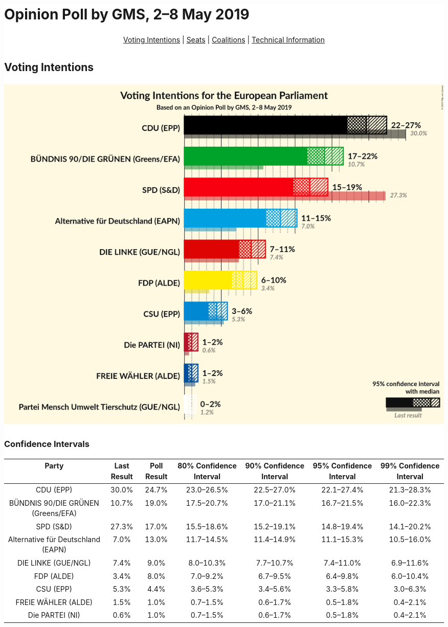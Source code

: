 # Opinion Poll by GMS, 2–8 May 2019

<p align="center"><a href="#voting-intentions">Voting Intentions</a> | <a href="#seats">Seats</a> | <a href="#coalitions">Coalitions</a> | <a href="#technical-information">Technical Information</a></p>

## Voting Intentions

![Graph with voting intentions not yet produced](2019-05-08-GMS.png "Voting Intentions")

### Confidence Intervals

| Party | Last Result | Poll Result | 80% Confidence Interval | 90% Confidence Interval | 95% Confidence Interval | 99% Confidence Interval |
|:-----:|:-----------:|:-----------:|:-----------------------:|:-----------------------:|:-----------------------:|:-----------------------:|
| CDU (EPP) | 30.0% | 24.7% | 23.0–26.5% |22.5–27.0% |22.1–27.4% |21.3–28.3% |
| BÜNDNIS 90/DIE GRÜNEN (Greens/EFA) | 10.7% | 19.0% | 17.5–20.7% |17.0–21.1% |16.7–21.5% |16.0–22.3% |
| SPD (S&D) | 27.3% | 17.0% | 15.5–18.6% |15.2–19.1% |14.8–19.4% |14.1–20.2% |
| Alternative für Deutschland (EAPN) | 7.0% | 13.0% | 11.7–14.5% |11.4–14.9% |11.1–15.3% |10.5–16.0% |
| DIE LINKE (GUE/NGL) | 7.4% | 9.0% | 8.0–10.3% |7.7–10.7% |7.4–11.0% |6.9–11.6% |
| FDP (ALDE) | 3.4% | 8.0% | 7.0–9.2% |6.7–9.5% |6.4–9.8% |6.0–10.4% |
| CSU (EPP) | 5.3% | 4.4% | 3.6–5.3% |3.4–5.6% |3.3–5.8% |3.0–6.3% |
| FREIE WÄHLER (ALDE) | 1.5% | 1.0% | 0.7–1.5% |0.6–1.7% |0.5–1.8% |0.4–2.1% |
| Die PARTEI (NI) | 0.6% | 1.0% | 0.7–1.5% |0.6–1.7% |0.5–1.8% |0.4–2.1% |